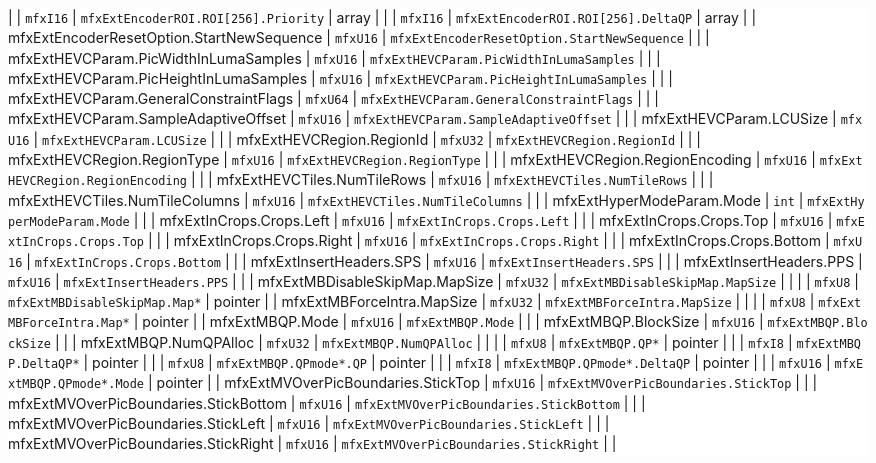 |                                                                 | `mfxI16`    | `mfxExtEncoderROI.ROI[256].Priority`                              | array         |
|                                                                 | `mfxI16`    | `mfxExtEncoderROI.ROI[256].DeltaQP`                               | array         |
| mfxExtEncoderResetOption.StartNewSequence                       | `mfxU16`    | `mfxExtEncoderResetOption.StartNewSequence`                       |               |
| mfxExtHEVCParam.PicWidthInLumaSamples                           | `mfxU16`    | `mfxExtHEVCParam.PicWidthInLumaSamples`                           |               |
| mfxExtHEVCParam.PicHeightInLumaSamples                          | `mfxU16`    | `mfxExtHEVCParam.PicHeightInLumaSamples`                          |               |
| mfxExtHEVCParam.GeneralConstraintFlags                          | `mfxU64`    | `mfxExtHEVCParam.GeneralConstraintFlags`                          |               |
| mfxExtHEVCParam.SampleAdaptiveOffset                            | `mfxU16`    | `mfxExtHEVCParam.SampleAdaptiveOffset`                            |               |
| mfxExtHEVCParam.LCUSize                                         | `mfxU16`    | `mfxExtHEVCParam.LCUSize`                                         |               |
| mfxExtHEVCRegion.RegionId                                       | `mfxU32`    | `mfxExtHEVCRegion.RegionId`                                       |               |
| mfxExtHEVCRegion.RegionType                                     | `mfxU16`    | `mfxExtHEVCRegion.RegionType`                                     |               |
| mfxExtHEVCRegion.RegionEncoding                                 | `mfxU16`    | `mfxExtHEVCRegion.RegionEncoding`                                 |               |
| mfxExtHEVCTiles.NumTileRows                                     | `mfxU16`    | `mfxExtHEVCTiles.NumTileRows`                                     |               |
| mfxExtHEVCTiles.NumTileColumns                                  | `mfxU16`    | `mfxExtHEVCTiles.NumTileColumns`                                  |               |
| mfxExtHyperModeParam.Mode                                       | `int`       | `mfxExtHyperModeParam.Mode`                                       |               |
| mfxExtInCrops.Crops.Left                                        | `mfxU16`    | `mfxExtInCrops.Crops.Left`                                        |               |
| mfxExtInCrops.Crops.Top                                         | `mfxU16`    | `mfxExtInCrops.Crops.Top`                                         |               |
| mfxExtInCrops.Crops.Right                                       | `mfxU16`    | `mfxExtInCrops.Crops.Right`                                       |               |
| mfxExtInCrops.Crops.Bottom                                      | `mfxU16`    | `mfxExtInCrops.Crops.Bottom`                                      |               |
| mfxExtInsertHeaders.SPS                                         | `mfxU16`    | `mfxExtInsertHeaders.SPS`                                         |               |
| mfxExtInsertHeaders.PPS                                         | `mfxU16`    | `mfxExtInsertHeaders.PPS`                                         |               |
| mfxExtMBDisableSkipMap.MapSize                                  | `mfxU32`    | `mfxExtMBDisableSkipMap.MapSize`                                  |               |
|                                                                 | `mfxU8`     | `mfxExtMBDisableSkipMap.Map*`                                     | pointer       |
| mfxExtMBForceIntra.MapSize                                      | `mfxU32`    | `mfxExtMBForceIntra.MapSize`                                      |               |
|                                                                 | `mfxU8`     | `mfxExtMBForceIntra.Map*`                                         | pointer       |
| mfxExtMBQP.Mode                                                 | `mfxU16`    | `mfxExtMBQP.Mode`                                                 |               |
| mfxExtMBQP.BlockSize                                            | `mfxU16`    | `mfxExtMBQP.BlockSize`                                            |               |
| mfxExtMBQP.NumQPAlloc                                           | `mfxU32`    | `mfxExtMBQP.NumQPAlloc`                                           |               |
|                                                                 | `mfxU8`     | `mfxExtMBQP.QP*`                                                  | pointer       |
|                                                                 | `mfxI8`     | `mfxExtMBQP.DeltaQP*`                                             | pointer       |
|                                                                 | `mfxU8`     | `mfxExtMBQP.QPmode*.QP`                                           | pointer       |
|                                                                 | `mfxI8`     | `mfxExtMBQP.QPmode*.DeltaQP`                                      | pointer       |
|                                                                 | `mfxU16`    | `mfxExtMBQP.QPmode*.Mode`                                         | pointer       |
| mfxExtMVOverPicBoundaries.StickTop                              | `mfxU16`    | `mfxExtMVOverPicBoundaries.StickTop`                              |               |
| mfxExtMVOverPicBoundaries.StickBottom                           | `mfxU16`    | `mfxExtMVOverPicBoundaries.StickBottom`                           |               |
| mfxExtMVOverPicBoundaries.StickLeft                             | `mfxU16`    | `mfxExtMVOverPicBoundaries.StickLeft`                             |               |
| mfxExtMVOverPicBoundaries.StickRight                            | `mfxU16`    | `mfxExtMVOverPicBoundaries.StickRight`                            |               |